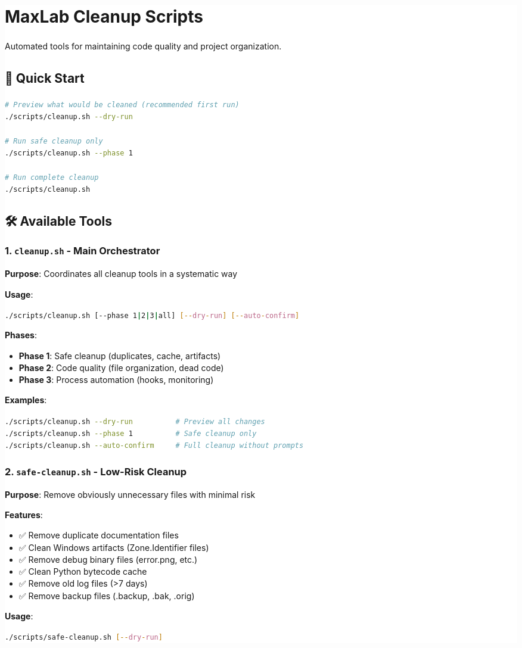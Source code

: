 # MaxLab Cleanup Scripts

Automated tools for maintaining code quality and project organization.

## 🚀 Quick Start

```bash
# Preview what would be cleaned (recommended first run)
./scripts/cleanup.sh --dry-run

# Run safe cleanup only
./scripts/cleanup.sh --phase 1

# Run complete cleanup
./scripts/cleanup.sh
```

## 🛠️ Available Tools

### 1. `cleanup.sh` - Main Orchestrator
**Purpose**: Coordinates all cleanup tools in a systematic way

**Usage**:
```bash
./scripts/cleanup.sh [--phase 1|2|3|all] [--dry-run] [--auto-confirm]
```

**Phases**:
- **Phase 1**: Safe cleanup (duplicates, cache, artifacts)
- **Phase 2**: Code quality (file organization, dead code)  
- **Phase 3**: Process automation (hooks, monitoring)

**Examples**:
```bash
./scripts/cleanup.sh --dry-run          # Preview all changes
./scripts/cleanup.sh --phase 1          # Safe cleanup only
./scripts/cleanup.sh --auto-confirm     # Full cleanup without prompts
```

### 2. `safe-cleanup.sh` - Low-Risk Cleanup
**Purpose**: Remove obviously unnecessary files with minimal risk

**Features**:
- ✅ Remove duplicate documentation files
- ✅ Clean Windows artifacts (Zone.Identifier files)
- ✅ Remove debug binary files (error.png, etc.)
- ✅ Clean Python bytecode cache
- ✅ Remove old log files (>7 days)
- ✅ Remove backup files (.backup, .bak, .orig)

**Usage**:
```bash
./scripts/safe-cleanup.sh [--dry-run]
```
